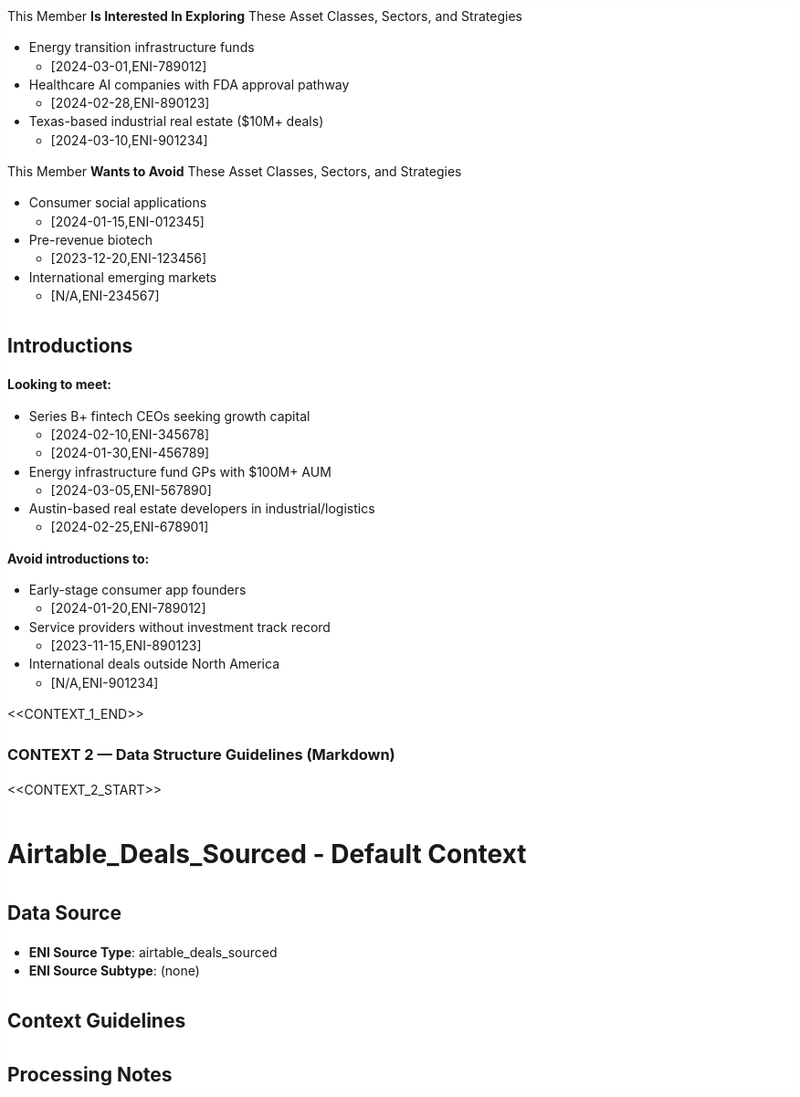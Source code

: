 This Member **Is Interested In Exploring** These Asset Classes, Sectors, and Strategies
- Energy transition infrastructure funds
  * [2024-03-01,ENI-789012]
- Healthcare AI companies with FDA approval pathway
  * [2024-02-28,ENI-890123]
- Texas-based industrial real estate ($10M+ deals)
  * [2024-03-10,ENI-901234]

This Member **Wants to Avoid** These Asset Classes, Sectors, and Strategies
- Consumer social applications
  * [2024-01-15,ENI-012345]
- Pre-revenue biotech
  * [2023-12-20,ENI-123456]
- International emerging markets
  * [N/A,ENI-234567]

## Introductions
**Looking to meet:**
- Series B+ fintech CEOs seeking growth capital
  * [2024-02-10,ENI-345678]
  * [2024-01-30,ENI-456789]
- Energy infrastructure fund GPs with $100M+ AUM
  * [2024-03-05,ENI-567890]
- Austin-based real estate developers in industrial/logistics
  * [2024-02-25,ENI-678901]

**Avoid introductions to:**
- Early-stage consumer app founders
  * [2024-01-20,ENI-789012]
- Service providers without investment track record
  * [2023-11-15,ENI-890123]
- International deals outside North America
  * [N/A,ENI-901234]

<<CONTEXT_1_END>>

### CONTEXT 2 — Data Structure Guidelines (Markdown)

<<CONTEXT_2_START>>
# Airtable_Deals_Sourced - Default Context

## Data Source
- **ENI Source Type**: airtable_deals_sourced
- **ENI Source Subtype**: (none)

## Context Guidelines



## Processing Notes
